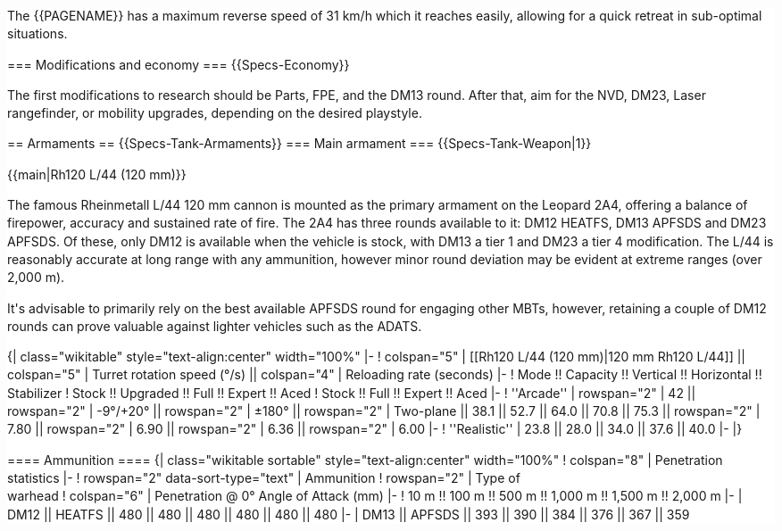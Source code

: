 The {{PAGENAME}} has a maximum reverse speed of 31 km/h which it reaches easily, allowing for a quick retreat in sub-optimal situations.

=== Modifications and economy ===
{{Specs-Economy}}

The first modifications to research should be Parts, FPE, and the DM13 round. After that, aim for the NVD, DM23, Laser rangefinder, or mobility upgrades, depending on the desired playstyle.

== Armaments ==
{{Specs-Tank-Armaments}}
=== Main armament ===
{{Specs-Tank-Weapon|1}}



{{main|Rh120 L/44 (120 mm)}}

The famous Rheinmetall L/44 120 mm cannon is mounted as the primary armament on the Leopard 2A4, offering a balance of firepower, accuracy and sustained rate of fire. The 2A4 has three rounds available to it: DM12 HEATFS, DM13 APFSDS and DM23 APFSDS. Of these, only DM12 is available when the vehicle is stock, with DM13 a tier 1 and DM23 a tier 4 modification. The L/44 is reasonably accurate at long range with any ammunition, however minor round deviation may be evident at extreme ranges (over 2,000 m).

It's advisable to primarily rely on the best available APFSDS round for engaging other MBTs, however, retaining a couple of DM12 rounds can prove valuable against lighter vehicles such as the ADATS.

{| class="wikitable" style="text-align:center" width="100%"
|-
! colspan="5" | [[Rh120 L/44 (120 mm)|120 mm Rh120 L/44]] || colspan="5" | Turret rotation speed (°/s) || colspan="4" | Reloading rate (seconds)
|-
! Mode !! Capacity !! Vertical !! Horizontal !! Stabilizer
! Stock !! Upgraded !! Full !! Expert !! Aced
! Stock !! Full !! Expert !! Aced
|-
! ''Arcade''
| rowspan="2" | 42 || rowspan="2" | -9°/+20° || rowspan="2" | ±180° || rowspan="2" | Two-plane || 38.1 || 52.7 || 64.0 || 70.8 || 75.3 || rowspan="2" | 7.80 || rowspan="2" | 6.90 || rowspan="2" | 6.36 || rowspan="2" | 6.00
|-
! ''Realistic''
| 23.8 || 28.0 || 34.0 || 37.6 || 40.0
|-
|}

==== Ammunition ====
{| class="wikitable sortable" style="text-align:center" width="100%"
! colspan="8" | Penetration statistics
|-
! rowspan="2" data-sort-type="text" | Ammunition
! rowspan="2" | Type of<br>warhead
! colspan="6" | Penetration @ 0° Angle of Attack (mm)
|-
! 10 m !! 100 m !! 500 m !! 1,000 m !! 1,500 m !! 2,000 m
|-
| DM12 || HEATFS || 480 || 480 || 480 || 480 || 480 || 480
|-
| DM13 || APFSDS || 393 || 390 || 384 || 376 || 367 || 359